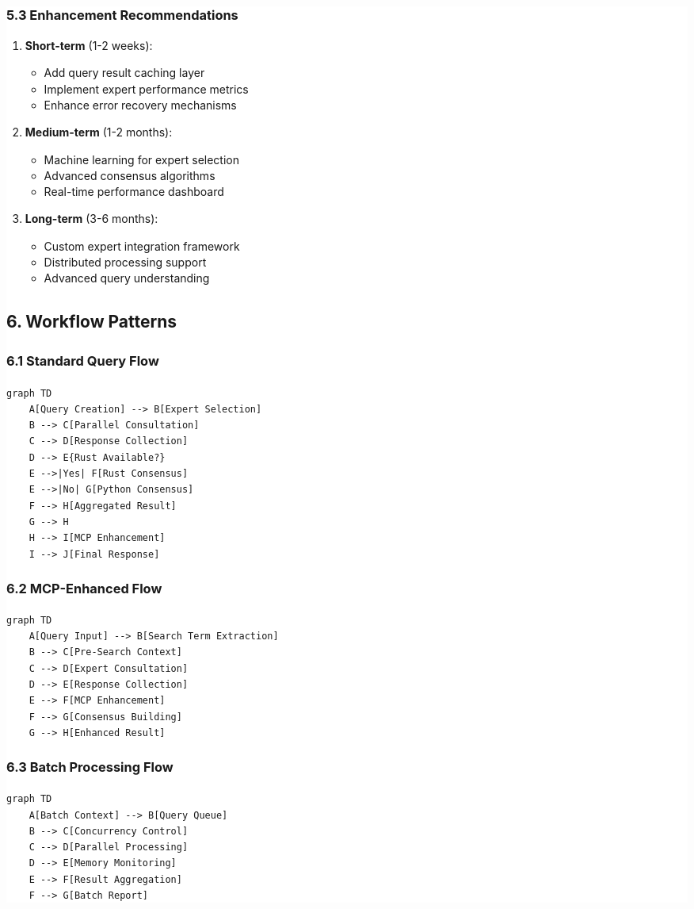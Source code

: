 ### 5.3 Enhancement Recommendations

1. **Short-term** (1-2 weeks):
   - Add query result caching layer
   - Implement expert performance metrics
   - Enhance error recovery mechanisms

2. **Medium-term** (1-2 months):
   - Machine learning for expert selection
   - Advanced consensus algorithms
   - Real-time performance dashboard

3. **Long-term** (3-6 months):
   - Custom expert integration framework
   - Distributed processing support
   - Advanced query understanding

## 6. Workflow Patterns

### 6.1 Standard Query Flow

```mermaid
graph TD
    A[Query Creation] --> B[Expert Selection]
    B --> C[Parallel Consultation]
    C --> D[Response Collection]
    D --> E{Rust Available?}
    E -->|Yes| F[Rust Consensus]
    E -->|No| G[Python Consensus]
    F --> H[Aggregated Result]
    G --> H
    H --> I[MCP Enhancement]
    I --> J[Final Response]
```

### 6.2 MCP-Enhanced Flow

```mermaid
graph TD
    A[Query Input] --> B[Search Term Extraction]
    B --> C[Pre-Search Context]
    C --> D[Expert Consultation]
    D --> E[Response Collection]
    E --> F[MCP Enhancement]
    F --> G[Consensus Building]
    G --> H[Enhanced Result]
```

### 6.3 Batch Processing Flow

```mermaid
graph TD
    A[Batch Context] --> B[Query Queue]
    B --> C[Concurrency Control]
    C --> D[Parallel Processing]
    D --> E[Memory Monitoring]
    E --> F[Result Aggregation]
    F --> G[Batch Report]
```
